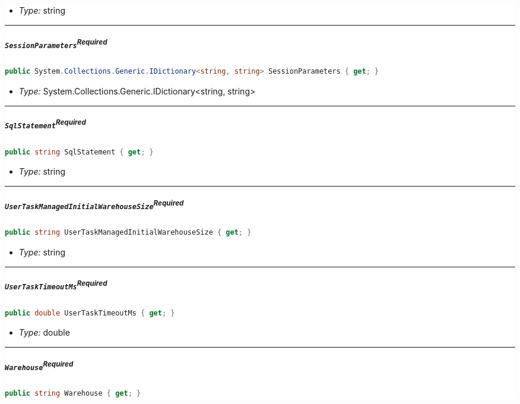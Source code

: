 - *Type:* string

---

##### `SessionParameters`<sup>Required</sup> <a name="SessionParameters" id="@cdktf/provider-snowflake.task.Task.property.sessionParameters"></a>

```csharp
public System.Collections.Generic.IDictionary<string, string> SessionParameters { get; }
```

- *Type:* System.Collections.Generic.IDictionary<string, string>

---

##### `SqlStatement`<sup>Required</sup> <a name="SqlStatement" id="@cdktf/provider-snowflake.task.Task.property.sqlStatement"></a>

```csharp
public string SqlStatement { get; }
```

- *Type:* string

---

##### `UserTaskManagedInitialWarehouseSize`<sup>Required</sup> <a name="UserTaskManagedInitialWarehouseSize" id="@cdktf/provider-snowflake.task.Task.property.userTaskManagedInitialWarehouseSize"></a>

```csharp
public string UserTaskManagedInitialWarehouseSize { get; }
```

- *Type:* string

---

##### `UserTaskTimeoutMs`<sup>Required</sup> <a name="UserTaskTimeoutMs" id="@cdktf/provider-snowflake.task.Task.property.userTaskTimeoutMs"></a>

```csharp
public double UserTaskTimeoutMs { get; }
```

- *Type:* double

---

##### `Warehouse`<sup>Required</sup> <a name="Warehouse" id="@cdktf/provider-snowflake.task.Task.property.warehouse"></a>

```csharp
public string Warehouse { get; }
```
